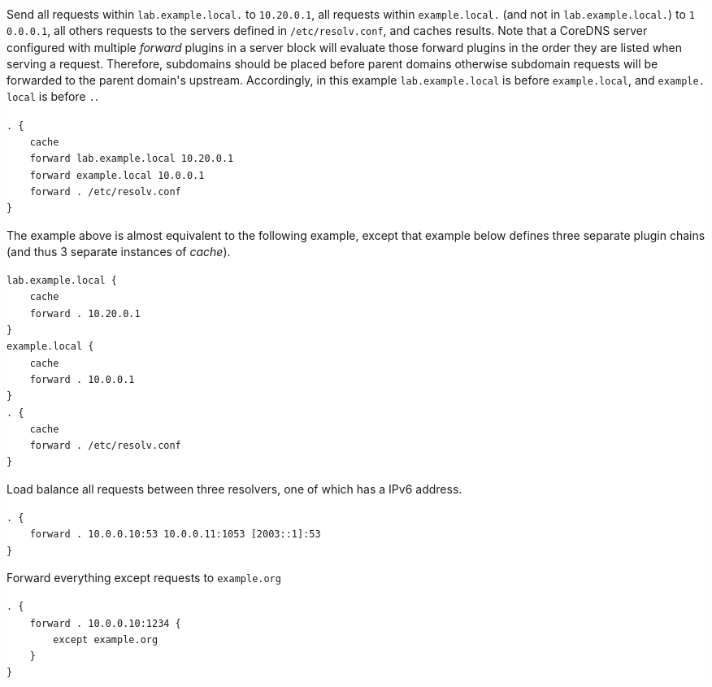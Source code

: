Send all requests within `lab.example.local.` to `10.20.0.1`, all requests within `example.local.` (and not in
`lab.example.local.`) to `10.0.0.1`, all others requests to the servers defined in `/etc/resolv.conf`, and
caches results. Note that a CoreDNS server configured with multiple _forward_ plugins in a server block will evaluate those
forward plugins in the order they are listed when serving a request.  Therefore, subdomains should be
placed before parent domains otherwise subdomain requests will be forwarded to the parent domain's upstream.
Accordingly, in this example `lab.example.local` is before `example.local`, and `example.local` is before `.`.

~~~ corefile
. {
    cache
    forward lab.example.local 10.20.0.1
    forward example.local 10.0.0.1
    forward . /etc/resolv.conf
}
~~~

The example above is almost equivalent to the following example, except that example below defines three separate plugin
chains (and thus 3 separate instances of _cache_).

~~~ corefile
lab.example.local {
    cache
    forward . 10.20.0.1
}
example.local {
    cache
    forward . 10.0.0.1
}
. {
    cache
    forward . /etc/resolv.conf
}
~~~

Load balance all requests between three resolvers, one of which has a IPv6 address.

~~~ corefile
. {
    forward . 10.0.0.10:53 10.0.0.11:1053 [2003::1]:53
}
~~~

Forward everything except requests to `example.org`

~~~ corefile
. {
    forward . 10.0.0.10:1234 {
        except example.org
    }
}
~~~
